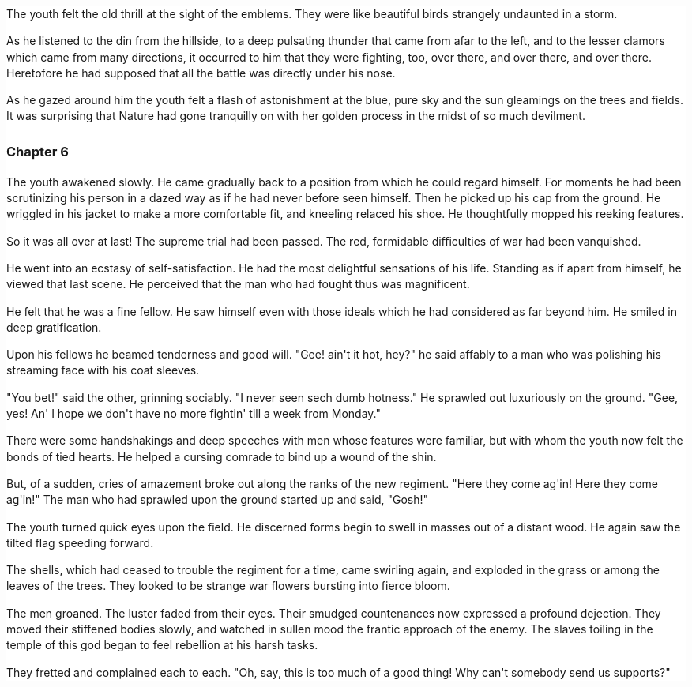 The youth felt the old thrill at the sight of the emblems. They were like beautiful birds strangely undaunted in a storm. 

As he listened to the din from the hillside, to a deep pulsating thunder that came from afar to the left, and to the lesser clamors which came from many directions, it occurred to him that they were fighting, too, over there, and over there, and over there. Heretofore he had supposed that all the battle was directly under his nose. 

As he gazed around him the youth felt a flash of astonishment at the blue, pure sky and the sun gleamings on the trees and fields. It was surprising that Nature had gone tranquilly on with her golden process in the midst of so much devilment. 


###  Chapter 6 

The youth awakened slowly. He came gradually back to a position from which he could regard himself. For moments he had been scrutinizing his person in a dazed way as if he had never before seen himself. Then he picked up his cap from the ground. He wriggled in his jacket to make a more comfortable fit, and kneeling relaced his shoe. He thoughtfully mopped his reeking features. 

So it was all over at last! The supreme trial had been passed. The red, formidable difficulties of war had been vanquished. 

He went into an ecstasy of self-satisfaction. He had the most delightful sensations of his life. Standing as if apart from himself, he viewed that last scene. He perceived that the man who had fought thus was magnificent. 

He felt that he was a fine fellow. He saw himself even with those ideals which he had considered as far beyond him. He smiled in deep gratification. 

Upon his fellows he beamed tenderness and good will. "Gee! ain't it hot, hey?" he said affably to a man who was polishing his streaming face with his coat sleeves. 

"You bet!" said the other, grinning sociably. "I never seen sech dumb hotness." He sprawled out luxuriously on the ground. "Gee, yes! An' I hope we don't have no more fightin' till a week from Monday." 

There were some handshakings and deep speeches with men whose features were familiar, but with whom the youth now felt the bonds of tied hearts. He helped a cursing comrade to bind up a wound of the shin. 

But, of a sudden, cries of amazement broke out along the ranks of the new regiment. "Here they come ag'in! Here they come ag'in!" The man who had sprawled upon the ground started up and said, "Gosh!" 

The youth turned quick eyes upon the field. He discerned forms begin to swell in masses out of a distant wood. He again saw the tilted flag speeding forward. 

The shells, which had ceased to trouble the regiment for a time, came swirling again, and exploded in the grass or among the leaves of the trees. They looked to be strange war flowers bursting into fierce bloom. 

The men groaned. The luster faded from their eyes. Their smudged countenances now expressed a profound dejection. They moved their stiffened bodies slowly, and watched in sullen mood the frantic approach of the enemy. The slaves toiling in the temple of this god began to feel rebellion at his harsh tasks. 

They fretted and complained each to each. "Oh, say, this is too much of a good thing! Why can't somebody send us supports?" 
